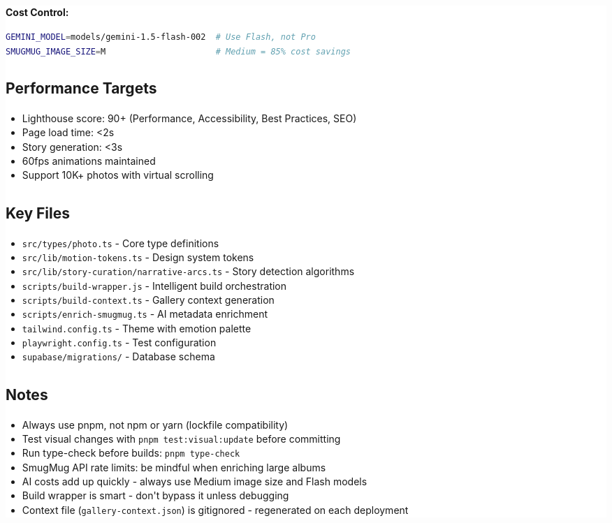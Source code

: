 **Cost Control:**
```bash
GEMINI_MODEL=models/gemini-1.5-flash-002  # Use Flash, not Pro
SMUGMUG_IMAGE_SIZE=M                      # Medium = 85% cost savings
```

## Performance Targets

- Lighthouse score: 90+ (Performance, Accessibility, Best Practices, SEO)
- Page load time: <2s
- Story generation: <3s
- 60fps animations maintained
- Support 10K+ photos with virtual scrolling

## Key Files

- `src/types/photo.ts` - Core type definitions
- `src/lib/motion-tokens.ts` - Design system tokens
- `src/lib/story-curation/narrative-arcs.ts` - Story detection algorithms
- `scripts/build-wrapper.js` - Intelligent build orchestration
- `scripts/build-context.ts` - Gallery context generation
- `scripts/enrich-smugmug.ts` - AI metadata enrichment
- `tailwind.config.ts` - Theme with emotion palette
- `playwright.config.ts` - Test configuration
- `supabase/migrations/` - Database schema

## Notes

- Always use pnpm, not npm or yarn (lockfile compatibility)
- Test visual changes with `pnpm test:visual:update` before committing
- Run type-check before builds: `pnpm type-check`
- SmugMug API rate limits: be mindful when enriching large albums
- AI costs add up quickly - always use Medium image size and Flash models
- Build wrapper is smart - don't bypass it unless debugging
- Context file (`gallery-context.json`) is gitignored - regenerated on each deployment
